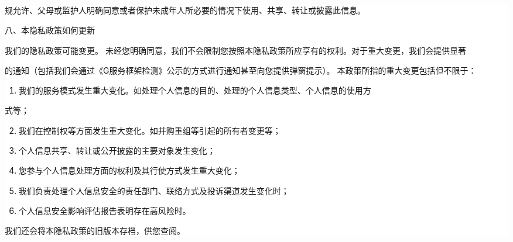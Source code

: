 规允许、父母或监护人明确同意或者保护未成年人所必要的情况下使用、共享、转让或披露此信息。

八、本隐私政策如何更新

我们的隐私政策可能变更。
未经您明确同意，我们不会限制您按照本隐私政策所应享有的权利。对于重大变更，我们会提供显著

的通知（包括我们会通过《G服务框架检测》公示的方式进行通知甚至向您提供弹窗提示）。 本政策所指的重大变更包括但不限于：

1. 我们的服务模式发生重大变化。如处理个人信息的目的、处理的个人信息类型、个人信息的使用方

式等；

2. 我们在控制权等方面发生重大变化。如并购重组等引起的所有者变更等；

3. 个人信息共享、转让或公开披露的主要对象发生变化；

4. 您参与个人信息处理方面的权利及其行使方式发生重大变化；

5. 我们负责处理个人信息安全的责任部门、联络方式及投诉渠道发生变化时；

6. 个人信息安全影响评估报告表明存在高风险时。

我们还会将本隐私政策的旧版本存档，供您查阅。

